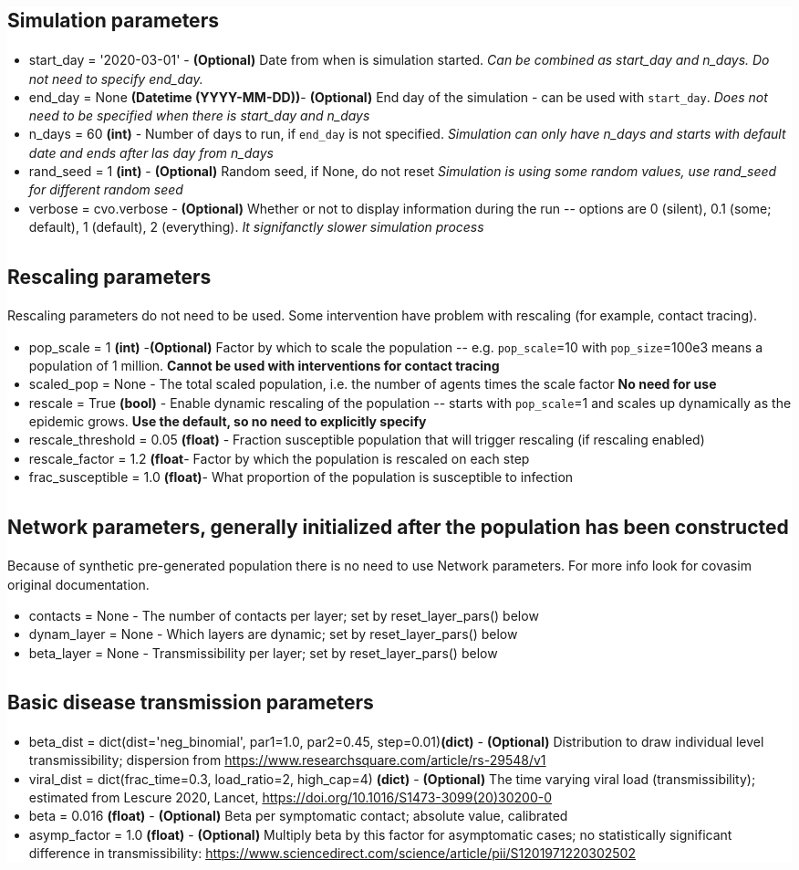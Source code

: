 ## Simulation parameters
- start_day  = '2020-03-01' - **(Optional)** Date from when is simulation started. *Can be combined as start_day and n_days. Do not need to specify end_day.*
- end_day    = None **(Datetime (YYYY-MM-DD))**- **(Optional)** End day of the simulation - can be used with `start_day`. *Does not need to be specified when there is start_day and n_days*
- n_days     = 60 **(int)** - Number of days to run, if `end_day` is not specified. *Simulation can only have n_days and starts with default date and ends after las day from n_days* 
- rand_seed  = 1 **(int)** - **(Optional)** Random seed, if None, do not reset *Simulation is using some random values, use rand_seed for different random seed*
- verbose    = cvo.verbose  - **(Optional)** Whether or not to display information during the run -- options are 0 (silent), 0.1 (some; default), 1 (default), 2 (everything). *It signifanctly slower simulation process*

## Rescaling parameters
Rescaling parameters do not need to be used. Some intervention have problem with rescaling (for example, contact tracing).

- pop_scale         = 1 **(int)** -**(Optional)** Factor by which to scale the population -- e.g. `pop_scale`=10 with `pop_size`=100e3 means a population of 1 million. **Cannot be used with interventions for contact tracing**
- scaled_pop        = None - The total scaled population, i.e. the number of agents times the scale factor **No need for use**
- rescale           = True **(bool)** - Enable dynamic rescaling of the population -- starts with `pop_scale`=1 and scales up dynamically as the epidemic grows. **Use the default, so no need to explicitly specify**
- rescale_threshold = 0.05 **(float)** - Fraction susceptible population that will trigger rescaling (if rescaling enabled)
- rescale_factor    = 1.2  **(float**- Factor by which the population is rescaled on each step
- frac_susceptible  = 1.0  **(float)**- What proportion of the population is susceptible to infection

## Network parameters, generally initialized after the population has been constructed
Because of synthetic pre-generated population there is no need to use Network parameters. For more info look for covasim original documentation.

- contacts        = None  - The number of contacts per layer; set by reset_layer_pars() below
- dynam_layer     = None  - Which layers are dynamic; set by reset_layer_pars() below
- beta_layer      = None  - Transmissibility per layer; set by reset_layer_pars() below

## Basic disease transmission parameters
- beta_dist    = dict(dist='neg_binomial', par1=1.0, par2=0.45, step=0.01)**(dict)**  - **(Optional)** Distribution to draw individual level transmissibility; dispersion from https://www.researchsquare.com/article/rs-29548/v1
- viral_dist   = dict(frac_time=0.3, load_ratio=2, high_cap=4) **(dict)** - **(Optional)** The time varying viral load (transmissibility); estimated from Lescure 2020, Lancet, https://doi.org/10.1016/S1473-3099(20)30200-0
- beta         = 0.016 **(float)**  - **(Optional)** Beta per symptomatic contact; absolute value, calibrated
- asymp_factor = 1.0  **(float)** - **(Optional)**  Multiply beta by this factor for asymptomatic cases; no statistically significant difference in transmissibility: https://www.sciencedirect.com/science/article/pii/S1201971220302502
